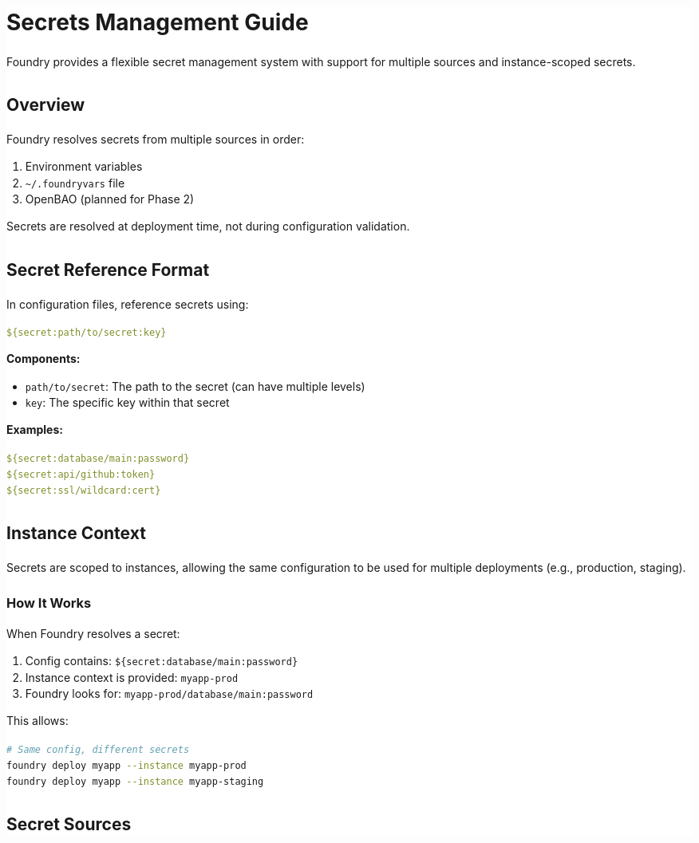 # Secrets Management Guide

Foundry provides a flexible secret management system with support for multiple sources and instance-scoped secrets.

## Overview

Foundry resolves secrets from multiple sources in order:
1. Environment variables
2. `~/.foundryvars` file
3. OpenBAO (planned for Phase 2)

Secrets are resolved at deployment time, not during configuration validation.

## Secret Reference Format

In configuration files, reference secrets using:

```yaml
${secret:path/to/secret:key}
```

**Components:**
- `path/to/secret`: The path to the secret (can have multiple levels)
- `key`: The specific key within that secret

**Examples:**
```yaml
${secret:database/main:password}
${secret:api/github:token}
${secret:ssl/wildcard:cert}
```

## Instance Context

Secrets are scoped to instances, allowing the same configuration to be used for multiple deployments (e.g., production, staging).

### How It Works

When Foundry resolves a secret:
1. Config contains: `${secret:database/main:password}`
2. Instance context is provided: `myapp-prod`
3. Foundry looks for: `myapp-prod/database/main:password`

This allows:
```bash
# Same config, different secrets
foundry deploy myapp --instance myapp-prod
foundry deploy myapp --instance myapp-staging
```

## Secret Sources
